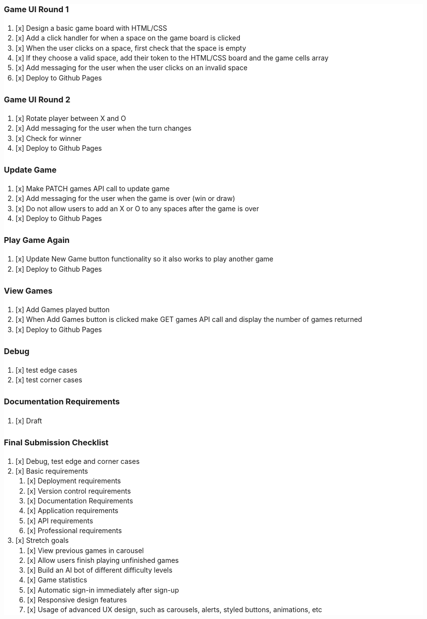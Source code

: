 ### Game UI Round 1

1. [x] Design a basic game board with HTML/CSS
1. [x] Add a click handler for when a space on the game board is clicked
1. [x] When the user clicks on a space, first check that the space is empty
1. [x] If they choose a valid space, add their token to the HTML/CSS board and the game cells array
1. [x] Add messaging for the user when the user clicks on an invalid space
1. [x] Deploy to Github Pages

### Game UI Round 2
1. [x] Rotate player between X and O
1. [x] Add messaging for the user when the turn changes
1. [x] Check for winner
1. [x] Deploy to Github Pages

### Update Game
1. [x] Make PATCH games API call to update game
1. [x] Add messaging for the user when the game is over (win or draw)
1. [x] Do not allow users to add an X or O to any spaces after the game is over
1. [x] Deploy to Github Pages

### Play Game Again
1. [x] Update New Game button functionality so it also works to play another game
1. [x] Deploy to Github Pages

### View Games

1. [x] Add Games played button
1. [x] When Add Games button is clicked make GET games API call and display the number of games returned
1. [x] Deploy to Github Pages

### Debug
1. [x] test edge cases
1. [x] test corner cases

### Documentation Requirements
1. [x] Draft

### Final Submission Checklist
1. [x] Debug, test edge and corner cases
1. [x] Basic requirements
    1. [x] Deployment requirements
    1. [x] Version control requirements
    1. [x] Documentation Requirements
    1. [x] Application requirements
    1. [x] API requirements
    1. [x] Professional requirements
1. [x] Stretch goals
    1. [x] View previous games in carousel
    1. [x] Allow users finish playing unfinished games
    1. [x] Build an AI bot of different difficulty levels
    1. [x] Game statistics
    1. [x] Automatic sign-in immediately after sign-up
    1. [x] Responsive design features
    1. [x] Usage of advanced UX design, such as carousels, alerts, styled buttons, animations, etc
